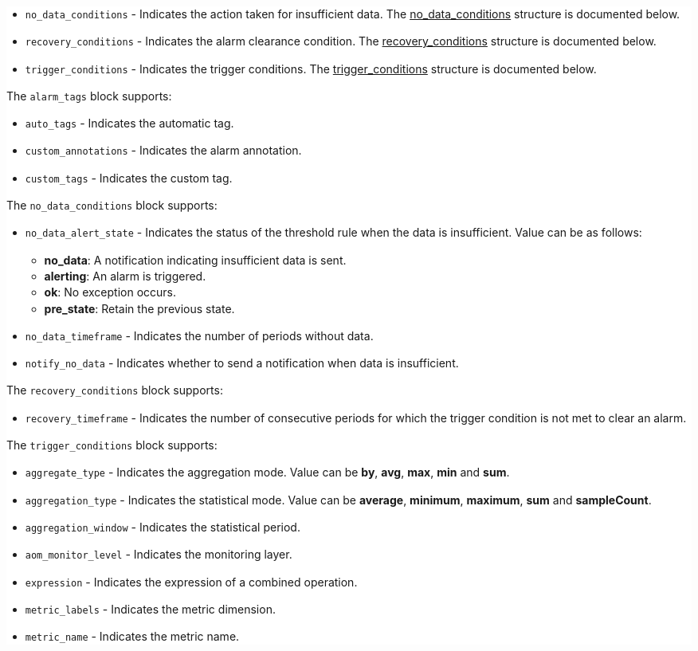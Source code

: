 * `no_data_conditions` - Indicates the action taken for insufficient data.
  The [no_data_conditions](#attrblock--alarm_rules--metric_alarm_spec--no_data_conditions) structure is documented below.

* `recovery_conditions` - Indicates the alarm clearance condition.
  The [recovery_conditions](#attrblock--alarm_rules--metric_alarm_spec--recovery_conditions) structure is documented below.

* `trigger_conditions` - Indicates the trigger conditions.
  The [trigger_conditions](#attrblock--alarm_rules--metric_alarm_spec--trigger_conditions) structure is documented below.

<a name="attrblock--alarm_rules--metric_alarm_spec--alarm_tags"></a>
The `alarm_tags` block supports:

* `auto_tags` - Indicates the automatic tag.

* `custom_annotations` - Indicates the alarm annotation.

* `custom_tags` - Indicates the custom tag.

<a name="attrblock--alarm_rules--metric_alarm_spec--no_data_conditions"></a>
The `no_data_conditions` block supports:

* `no_data_alert_state` - Indicates the status of the threshold rule when the data is insufficient.
  Value can be as follows:
  + **no_data**: A notification indicating insufficient data is sent.
  + **alerting**: An alarm is triggered.
  + **ok**: No exception occurs.
  + **pre_state**: Retain the previous state.

* `no_data_timeframe` - Indicates the number of periods without data.

* `notify_no_data` - Indicates whether to send a notification when data is insufficient.

<a name="attrblock--alarm_rules--metric_alarm_spec--recovery_conditions"></a>
The `recovery_conditions` block supports:

* `recovery_timeframe` - Indicates the number of consecutive periods for which the trigger condition is not met to clear
  an alarm.

<a name="attrblock--alarm_rules--metric_alarm_spec--trigger_conditions"></a>
The `trigger_conditions` block supports:

* `aggregate_type` - Indicates the aggregation mode.
  Value can be **by**, **avg**, **max**, **min** and **sum**.

* `aggregation_type` - Indicates the statistical mode.
  Value can be **average**, **minimum**, **maximum**, **sum** and **sampleCount**.

* `aggregation_window` - Indicates the statistical period.

* `aom_monitor_level` - Indicates the monitoring layer.

* `expression` - Indicates the expression of a combined operation.

* `metric_labels` - Indicates the metric dimension.

* `metric_name` - Indicates the metric name.
